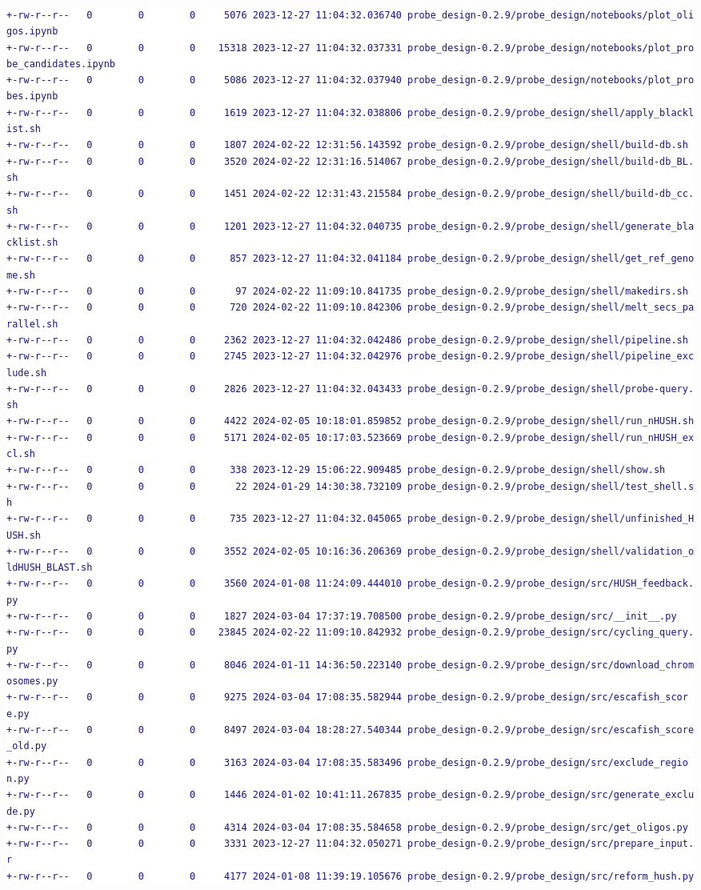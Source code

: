 ```diff
+-rw-r--r--   0        0        0     5076 2023-12-27 11:04:32.036740 probe_design-0.2.9/probe_design/notebooks/plot_oligos.ipynb
+-rw-r--r--   0        0        0    15318 2023-12-27 11:04:32.037331 probe_design-0.2.9/probe_design/notebooks/plot_probe_candidates.ipynb
+-rw-r--r--   0        0        0     5086 2023-12-27 11:04:32.037940 probe_design-0.2.9/probe_design/notebooks/plot_probes.ipynb
+-rw-r--r--   0        0        0     1619 2023-12-27 11:04:32.038806 probe_design-0.2.9/probe_design/shell/apply_blacklist.sh
+-rw-r--r--   0        0        0     1807 2024-02-22 12:31:56.143592 probe_design-0.2.9/probe_design/shell/build-db.sh
+-rw-r--r--   0        0        0     3520 2024-02-22 12:31:16.514067 probe_design-0.2.9/probe_design/shell/build-db_BL.sh
+-rw-r--r--   0        0        0     1451 2024-02-22 12:31:43.215584 probe_design-0.2.9/probe_design/shell/build-db_cc.sh
+-rw-r--r--   0        0        0     1201 2023-12-27 11:04:32.040735 probe_design-0.2.9/probe_design/shell/generate_blacklist.sh
+-rw-r--r--   0        0        0      857 2023-12-27 11:04:32.041184 probe_design-0.2.9/probe_design/shell/get_ref_genome.sh
+-rw-r--r--   0        0        0       97 2024-02-22 11:09:10.841735 probe_design-0.2.9/probe_design/shell/makedirs.sh
+-rw-r--r--   0        0        0      720 2024-02-22 11:09:10.842306 probe_design-0.2.9/probe_design/shell/melt_secs_parallel.sh
+-rw-r--r--   0        0        0     2362 2023-12-27 11:04:32.042486 probe_design-0.2.9/probe_design/shell/pipeline.sh
+-rw-r--r--   0        0        0     2745 2023-12-27 11:04:32.042976 probe_design-0.2.9/probe_design/shell/pipeline_exclude.sh
+-rw-r--r--   0        0        0     2826 2023-12-27 11:04:32.043433 probe_design-0.2.9/probe_design/shell/probe-query.sh
+-rw-r--r--   0        0        0     4422 2024-02-05 10:18:01.859852 probe_design-0.2.9/probe_design/shell/run_nHUSH.sh
+-rw-r--r--   0        0        0     5171 2024-02-05 10:17:03.523669 probe_design-0.2.9/probe_design/shell/run_nHUSH_excl.sh
+-rw-r--r--   0        0        0      338 2023-12-29 15:06:22.909485 probe_design-0.2.9/probe_design/shell/show.sh
+-rw-r--r--   0        0        0       22 2024-01-29 14:30:38.732109 probe_design-0.2.9/probe_design/shell/test_shell.sh
+-rw-r--r--   0        0        0      735 2023-12-27 11:04:32.045065 probe_design-0.2.9/probe_design/shell/unfinished_HUSH.sh
+-rw-r--r--   0        0        0     3552 2024-02-05 10:16:36.206369 probe_design-0.2.9/probe_design/shell/validation_oldHUSH_BLAST.sh
+-rw-r--r--   0        0        0     3560 2024-01-08 11:24:09.444010 probe_design-0.2.9/probe_design/src/HUSH_feedback.py
+-rw-r--r--   0        0        0     1827 2024-03-04 17:37:19.708500 probe_design-0.2.9/probe_design/src/__init__.py
+-rw-r--r--   0        0        0    23845 2024-02-22 11:09:10.842932 probe_design-0.2.9/probe_design/src/cycling_query.py
+-rw-r--r--   0        0        0     8046 2024-01-11 14:36:50.223140 probe_design-0.2.9/probe_design/src/download_chromosomes.py
+-rw-r--r--   0        0        0     9275 2024-03-04 17:08:35.582944 probe_design-0.2.9/probe_design/src/escafish_score.py
+-rw-r--r--   0        0        0     8497 2024-03-04 18:28:27.540344 probe_design-0.2.9/probe_design/src/escafish_score_old.py
+-rw-r--r--   0        0        0     3163 2024-03-04 17:08:35.583496 probe_design-0.2.9/probe_design/src/exclude_region.py
+-rw-r--r--   0        0        0     1446 2024-01-02 10:41:11.267835 probe_design-0.2.9/probe_design/src/generate_exclude.py
+-rw-r--r--   0        0        0     4314 2024-03-04 17:08:35.584658 probe_design-0.2.9/probe_design/src/get_oligos.py
+-rw-r--r--   0        0        0     3331 2023-12-27 11:04:32.050271 probe_design-0.2.9/probe_design/src/prepare_input.r
+-rw-r--r--   0        0        0     4177 2024-01-08 11:39:19.105676 probe_design-0.2.9/probe_design/src/reform_hush.py
```